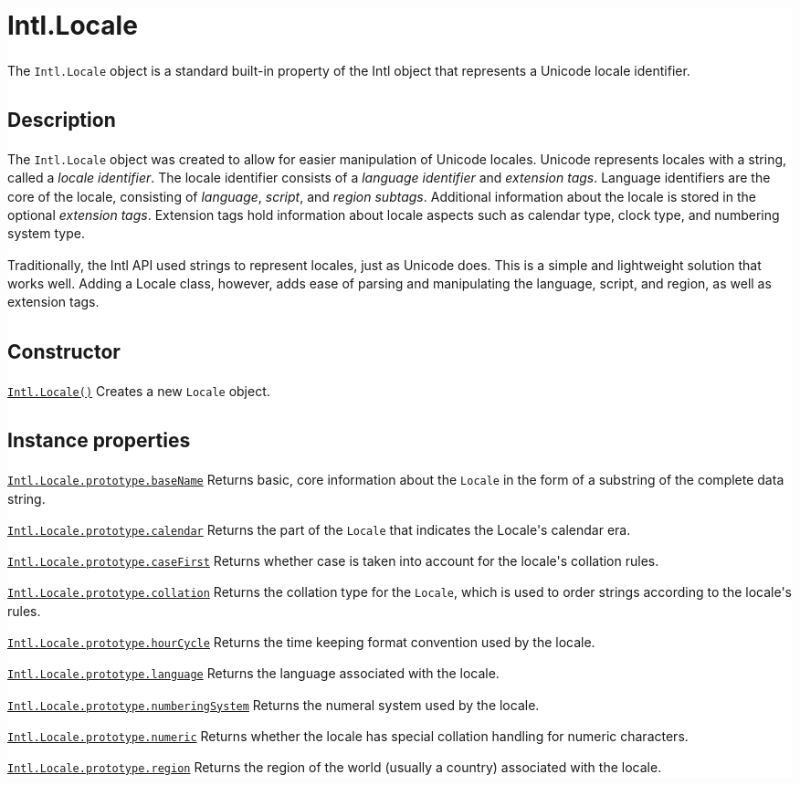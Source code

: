 # Intl.Locale

The `Intl.Locale` object is a standard built-in property of the Intl object that represents a Unicode locale identifier.

## Description

The `Intl.Locale` object was created to allow for easier manipulation of Unicode locales. Unicode represents locales with a string, called a _locale identifier_. The locale identifier consists of a _language identifier_ and _extension tags_. Language identifiers are the core of the locale, consisting of _language_, _script_, and _region subtags_. Additional information about the locale is stored in the optional _extension tags_. Extension tags hold information about locale aspects such as calendar type, clock type, and numbering system type.

Traditionally, the Intl API used strings to represent locales, just as Unicode does. This is a simple and lightweight solution that works well. Adding a Locale class, however, adds ease of parsing and manipulating the language, script, and region, as well as extension tags.

## Constructor

[`Intl.Locale()`](locale/locale)
Creates a new `Locale` object.

## Instance properties

[`Intl.Locale.prototype.baseName`](locale/basename)
Returns basic, core information about the `Locale` in the form of a substring of the complete data string.

[`Intl.Locale.prototype.calendar`](locale/calendar)
Returns the part of the `Locale` that indicates the Locale's calendar era.

[`Intl.Locale.prototype.caseFirst`](locale/casefirst)
Returns whether case is taken into account for the locale's collation rules.

[`Intl.Locale.prototype.collation`](locale/collation)
Returns the collation type for the `Locale`, which is used to order strings according to the locale's rules.

[`Intl.Locale.prototype.hourCycle`](locale/hourcycle)
Returns the time keeping format convention used by the locale.

[`Intl.Locale.prototype.language`](locale/language)
Returns the language associated with the locale.

[`Intl.Locale.prototype.numberingSystem`](locale/numberingsystem)
Returns the numeral system used by the locale.

[`Intl.Locale.prototype.numeric`](locale/numeric)
Returns whether the locale has special collation handling for numeric characters.

[`Intl.Locale.prototype.region`](locale/region)
Returns the region of the world (usually a country) associated with the locale.

